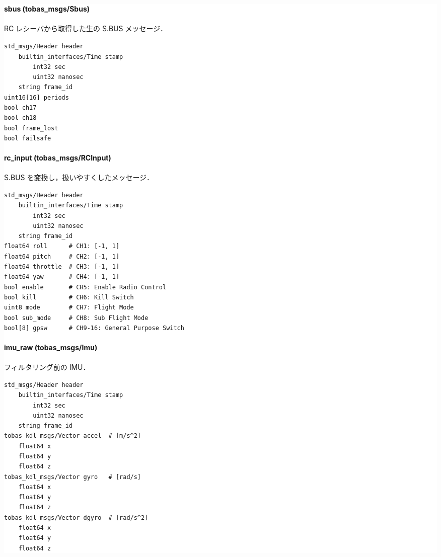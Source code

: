 #### sbus (tobas_msgs/Sbus)

RC レシーバから取得した生の S.BUS メッセージ．

```txt
std_msgs/Header header
	builtin_interfaces/Time stamp
		int32 sec
		uint32 nanosec
	string frame_id
uint16[16] periods
bool ch17
bool ch18
bool frame_lost
bool failsafe
```

#### rc_input (tobas_msgs/RCInput)

S.BUS を変換し，扱いやすくしたメッセージ．

```txt
std_msgs/Header header
	builtin_interfaces/Time stamp
		int32 sec
		uint32 nanosec
	string frame_id
float64 roll      # CH1: [-1, 1]
float64 pitch     # CH2: [-1, 1]
float64 throttle  # CH3: [-1, 1]
float64 yaw       # CH4: [-1, 1]
bool enable       # CH5: Enable Radio Control
bool kill         # CH6: Kill Switch
uint8 mode        # CH7: Flight Mode
bool sub_mode     # CH8: Sub Flight Mode
bool[8] gpsw      # CH9-16: General Purpose Switch
```

#### imu_raw (tobas_msgs/Imu)

フィルタリング前の IMU．

```txt
std_msgs/Header header
	builtin_interfaces/Time stamp
		int32 sec
		uint32 nanosec
	string frame_id
tobas_kdl_msgs/Vector accel  # [m/s^2]
	float64 x
	float64 y
	float64 z
tobas_kdl_msgs/Vector gyro   # [rad/s]
	float64 x
	float64 y
	float64 z
tobas_kdl_msgs/Vector dgyro  # [rad/s^2]
	float64 x
	float64 y
	float64 z
```

